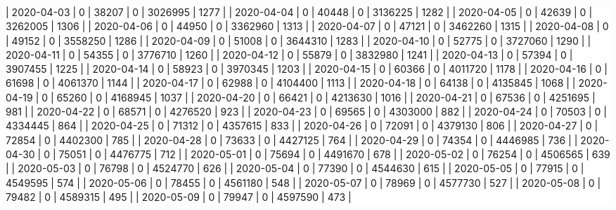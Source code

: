 | 2020-04-03 | 0 | 38207 | 0 | 3026995 | 1277 |
| 2020-04-04 | 0 | 40448 | 0 | 3136225 | 1282 |
| 2020-04-05 | 0 | 42639 | 0 | 3262005 | 1306 |
| 2020-04-06 | 0 | 44950 | 0 | 3362960 | 1313 |
| 2020-04-07 | 0 | 47121 | 0 | 3462260 | 1315 |
| 2020-04-08 | 0 | 49152 | 0 | 3558250 | 1286 |
| 2020-04-09 | 0 | 51008 | 0 | 3644310 | 1283 |
| 2020-04-10 | 0 | 52775 | 0 | 3727060 | 1290 |
| 2020-04-11 | 0 | 54355 | 0 | 3776710 | 1260 |
| 2020-04-12 | 0 | 55879 | 0 | 3832980 | 1241 |
| 2020-04-13 | 0 | 57394 | 0 | 3907455 | 1225 |
| 2020-04-14 | 0 | 58923 | 0 | 3970345 | 1203 |
| 2020-04-15 | 0 | 60366 | 0 | 4011720 | 1178 |
| 2020-04-16 | 0 | 61698 | 0 | 4061370 | 1144 |
| 2020-04-17 | 0 | 62988 | 0 | 4104400 | 1113 |
| 2020-04-18 | 0 | 64138 | 0 | 4135845 | 1068 |
| 2020-04-19 | 0 | 65260 | 0 | 4168945 | 1037 |
| 2020-04-20 | 0 | 66421 | 0 | 4213630 | 1016 |
| 2020-04-21 | 0 | 67536 | 0 | 4251695 | 981 |
| 2020-04-22 | 0 | 68571 | 0 | 4276520 | 923 |
| 2020-04-23 | 0 | 69565 | 0 | 4303000 | 882 |
| 2020-04-24 | 0 | 70503 | 0 | 4334445 | 864 |
| 2020-04-25 | 0 | 71312 | 0 | 4357615 | 833 |
| 2020-04-26 | 0 | 72091 | 0 | 4379130 | 806 |
| 2020-04-27 | 0 | 72854 | 0 | 4402300 | 785 |
| 2020-04-28 | 0 | 73633 | 0 | 4427125 | 764 |
| 2020-04-29 | 0 | 74354 | 0 | 4446985 | 736 |
| 2020-04-30 | 0 | 75051 | 0 | 4476775 | 712 |
| 2020-05-01 | 0 | 75694 | 0 | 4491670 | 678 |
| 2020-05-02 | 0 | 76254 | 0 | 4506565 | 639 |
| 2020-05-03 | 0 | 76798 | 0 | 4524770 | 626 |
| 2020-05-04 | 0 | 77390 | 0 | 4544630 | 615 |
| 2020-05-05 | 0 | 77915 | 0 | 4549595 | 574 |
| 2020-05-06 | 0 | 78455 | 0 | 4561180 | 548 |
| 2020-05-07 | 0 | 78969 | 0 | 4577730 | 527 |
| 2020-05-08 | 0 | 79482 | 0 | 4589315 | 495 |
| 2020-05-09 | 0 | 79947 | 0 | 4597590 | 473 |